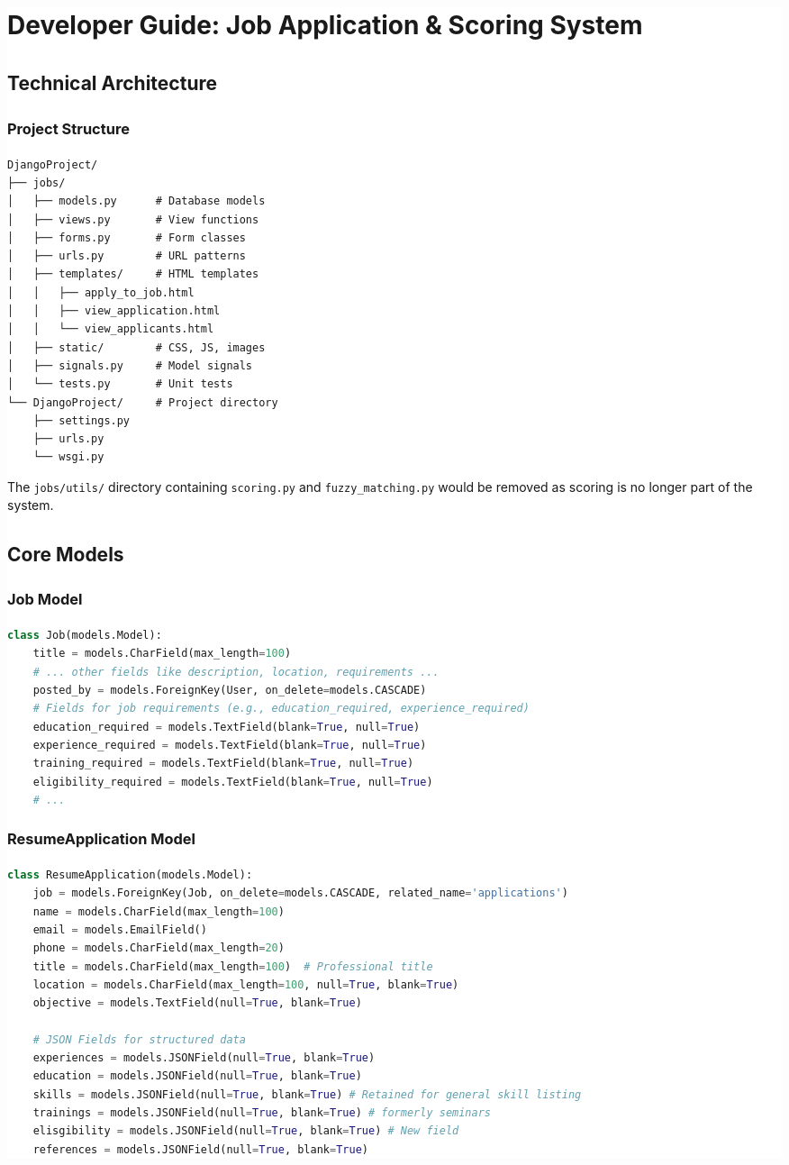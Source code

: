 # Developer Guide: Job Application & Scoring System

## Technical Architecture

### Project Structure
```
DjangoProject/
├── jobs/
│   ├── models.py      # Database models
│   ├── views.py       # View functions
│   ├── forms.py       # Form classes
│   ├── urls.py        # URL patterns
│   ├── templates/     # HTML templates
│   │   ├── apply_to_job.html
│   │   ├── view_application.html
│   │   └── view_applicants.html
│   ├── static/        # CSS, JS, images
│   ├── signals.py     # Model signals
│   └── tests.py       # Unit tests
└── DjangoProject/     # Project directory
    ├── settings.py
    ├── urls.py
    └── wsgi.py
```
The `jobs/utils/` directory containing `scoring.py` and `fuzzy_matching.py` would be removed as scoring is no longer part of the system.

## Core Models

### Job Model
```python
class Job(models.Model):
    title = models.CharField(max_length=100)
    # ... other fields like description, location, requirements ...
    posted_by = models.ForeignKey(User, on_delete=models.CASCADE)
    # Fields for job requirements (e.g., education_required, experience_required)
    education_required = models.TextField(blank=True, null=True)
    experience_required = models.TextField(blank=True, null=True)
    training_required = models.TextField(blank=True, null=True)
    eligibility_required = models.TextField(blank=True, null=True)
    # ...
```

### ResumeApplication Model
```python
class ResumeApplication(models.Model):
    job = models.ForeignKey(Job, on_delete=models.CASCADE, related_name='applications')
    name = models.CharField(max_length=100)
    email = models.EmailField()
    phone = models.CharField(max_length=20)
    title = models.CharField(max_length=100)  # Professional title
    location = models.CharField(max_length=100, null=True, blank=True)
    objective = models.TextField(null=True, blank=True)
    
    # JSON Fields for structured data
    experiences = models.JSONField(null=True, blank=True)
    education = models.JSONField(null=True, blank=True)
    skills = models.JSONField(null=True, blank=True) # Retained for general skill listing
    trainings = models.JSONField(null=True, blank=True) # formerly seminars
    elisgibility = models.JSONField(null=True, blank=True) # New field
    references = models.JSONField(null=True, blank=True)
```